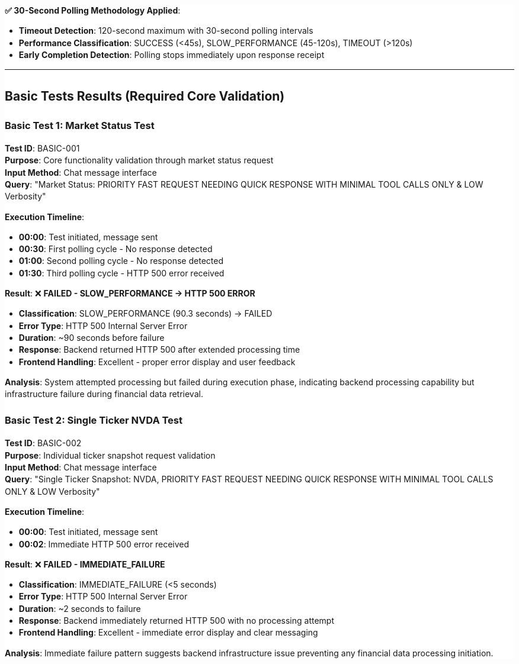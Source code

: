 **✅ 30-Second Polling Methodology Applied**:
- **Timeout Detection**: 120-second maximum with 30-second polling intervals
- **Performance Classification**: SUCCESS (<45s), SLOW_PERFORMANCE (45-120s), TIMEOUT (>120s)
- **Early Completion Detection**: Polling stops immediately upon response receipt

---

## Basic Tests Results (Required Core Validation)

### Basic Test 1: Market Status Test

**Test ID**: BASIC-001  
**Purpose**: Core functionality validation through market status request  
**Input Method**: Chat message interface  
**Query**: "Market Status: PRIORITY FAST REQUEST NEEDING QUICK RESPONSE WITH MINIMAL TOOL CALLS ONLY & LOW Verbosity"  

**Execution Timeline**:
- **00:00**: Test initiated, message sent
- **00:30**: First polling cycle - No response detected
- **01:00**: Second polling cycle - No response detected  
- **01:30**: Third polling cycle - HTTP 500 error received

**Result**: ❌ **FAILED - SLOW_PERFORMANCE → HTTP 500 ERROR**
- **Classification**: SLOW_PERFORMANCE (90.3 seconds) → FAILED
- **Error Type**: HTTP 500 Internal Server Error
- **Duration**: ~90 seconds before failure
- **Response**: Backend returned HTTP 500 after extended processing time
- **Frontend Handling**: Excellent - proper error display and user feedback

**Analysis**: System attempted processing but failed during execution phase, indicating backend processing capability but infrastructure failure during financial data retrieval.

### Basic Test 2: Single Ticker NVDA Test

**Test ID**: BASIC-002  
**Purpose**: Individual ticker snapshot request validation  
**Input Method**: Chat message interface  
**Query**: "Single Ticker Snapshot: NVDA, PRIORITY FAST REQUEST NEEDING QUICK RESPONSE WITH MINIMAL TOOL CALLS ONLY & LOW Verbosity"  

**Execution Timeline**:
- **00:00**: Test initiated, message sent
- **00:02**: Immediate HTTP 500 error received

**Result**: ❌ **FAILED - IMMEDIATE_FAILURE**
- **Classification**: IMMEDIATE_FAILURE (<5 seconds)
- **Error Type**: HTTP 500 Internal Server Error
- **Duration**: ~2 seconds to failure
- **Response**: Backend immediately returned HTTP 500 with no processing attempt
- **Frontend Handling**: Excellent - immediate error display and clear messaging

**Analysis**: Immediate failure pattern suggests backend infrastructure issue preventing any financial data processing initiation.
